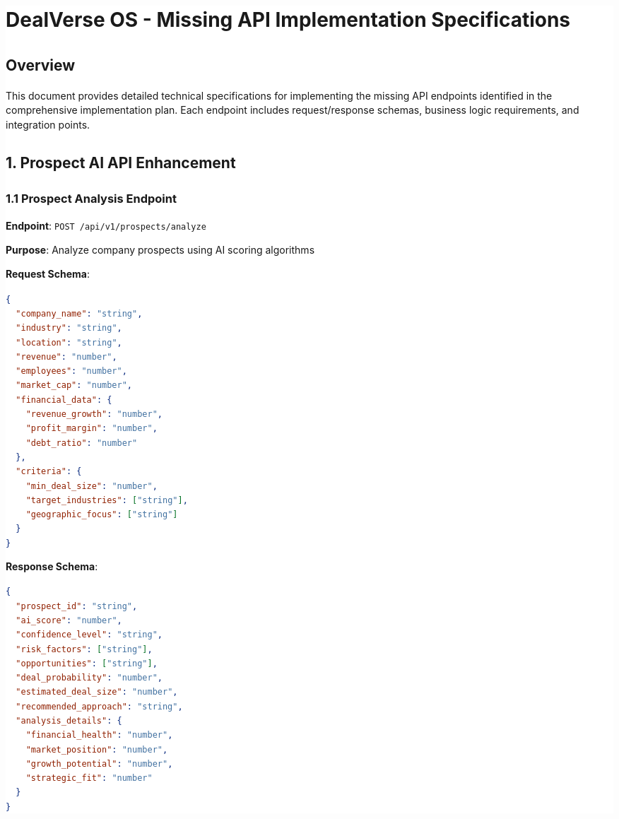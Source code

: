 # DealVerse OS - Missing API Implementation Specifications

## Overview

This document provides detailed technical specifications for implementing the missing API endpoints identified in the comprehensive implementation plan. Each endpoint includes request/response schemas, business logic requirements, and integration points.

## 1. Prospect AI API Enhancement

### 1.1 Prospect Analysis Endpoint

**Endpoint**: `POST /api/v1/prospects/analyze`

**Purpose**: Analyze company prospects using AI scoring algorithms

**Request Schema**:
```json
{
  "company_name": "string",
  "industry": "string",
  "location": "string",
  "revenue": "number",
  "employees": "number",
  "market_cap": "number",
  "financial_data": {
    "revenue_growth": "number",
    "profit_margin": "number",
    "debt_ratio": "number"
  },
  "criteria": {
    "min_deal_size": "number",
    "target_industries": ["string"],
    "geographic_focus": ["string"]
  }
}
```

**Response Schema**:
```json
{
  "prospect_id": "string",
  "ai_score": "number",
  "confidence_level": "string",
  "risk_factors": ["string"],
  "opportunities": ["string"],
  "deal_probability": "number",
  "estimated_deal_size": "number",
  "recommended_approach": "string",
  "analysis_details": {
    "financial_health": "number",
    "market_position": "number",
    "growth_potential": "number",
    "strategic_fit": "number"
  }
}
```
